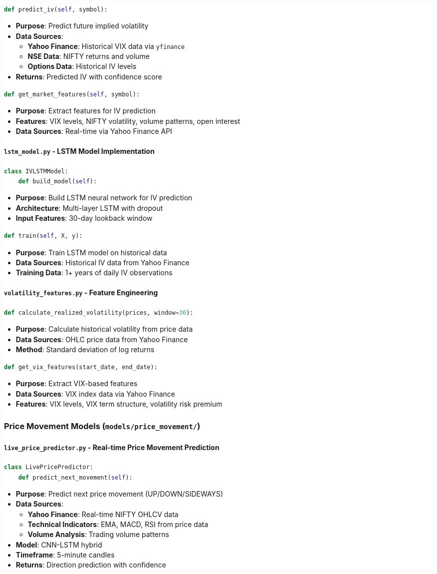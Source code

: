 ```python
def predict_iv(self, symbol):
```
- **Purpose**: Predict future implied volatility
- **Data Sources**:
  - **Yahoo Finance**: Historical VIX data via `yfinance`
  - **NSE Data**: NIFTY returns and volume
  - **Options Data**: Historical IV levels
- **Returns**: Predicted IV with confidence score

```python
def get_market_features(self, symbol):
```
- **Purpose**: Extract features for IV prediction
- **Features**: VIX levels, NIFTY volatility, volume patterns, open interest
- **Data Sources**: Real-time via Yahoo Finance API

#### `lstm_model.py` - LSTM Model Implementation

```python
class IVLSTMModel:
    def build_model(self):
```
- **Purpose**: Build LSTM neural network for IV prediction
- **Architecture**: Multi-layer LSTM with dropout
- **Input Features**: 30-day lookback window

```python
def train(self, X, y):
```
- **Purpose**: Train LSTM model on historical data
- **Data Sources**: Historical IV data from Yahoo Finance
- **Training Data**: 1+ years of daily IV observations

#### `volatility_features.py` - Feature Engineering

```python
def calculate_realized_volatility(prices, window=30):
```
- **Purpose**: Calculate historical volatility from price data
- **Data Sources**: OHLC price data from Yahoo Finance
- **Method**: Standard deviation of log returns

```python
def get_vix_features(start_date, end_date):
```
- **Purpose**: Extract VIX-based features
- **Data Sources**: VIX index data via Yahoo Finance
- **Features**: VIX levels, VIX term structure, volatility risk premium

### Price Movement Models (`models/price_movement/`)

#### `live_price_predictor.py` - Real-time Price Movement Prediction

```python
class LivePricePredictor:
    def predict_next_movement(self):
```
- **Purpose**: Predict next price movement (UP/DOWN/SIDEWAYS)
- **Data Sources**:
  - **Yahoo Finance**: Real-time NIFTY OHLCV data
  - **Technical Indicators**: EMA, MACD, RSI from price data
  - **Volume Analysis**: Trading volume patterns
- **Model**: CNN-LSTM hybrid
- **Timeframe**: 5-minute candles
- **Returns**: Direction prediction with confidence
